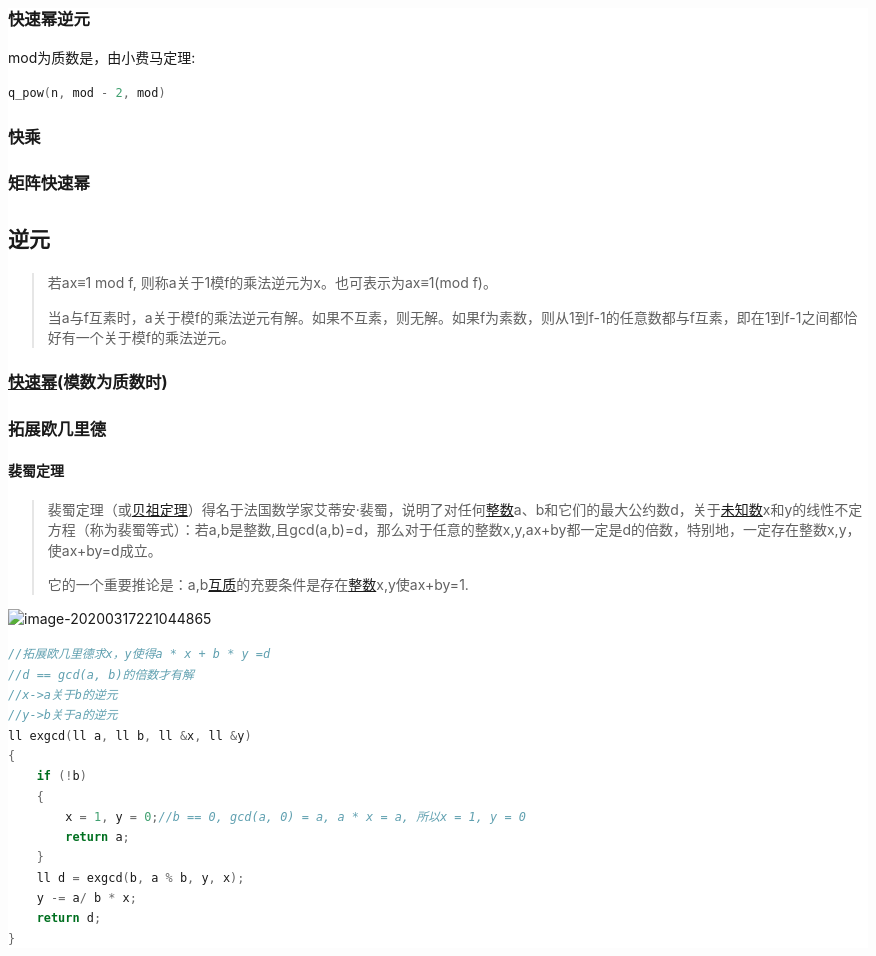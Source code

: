 

### 快速幂逆元

mod为质数是，由小费马定理:

```c++
q_pow(n, mod - 2, mod)
```



### 快乘



### 矩阵快速幂

## 逆元

> 若ax≡1 mod f, 则称a关于1模f的乘法逆元为x。也可表示为ax≡1(mod f)。
>
> 当a与f互素时，a关于模f的乘法逆元有解。如果不互素，则无解。如果f为素数，则从1到f-1的任意数都与f互素，即在1到f-1之间都恰好有一个关于模f的乘法逆元。

### [快速幂](###快速幂逆元)(模数为质数时)

### 拓展欧几里德

#### 裴蜀定理

> 裴蜀定理（或[贝祖定理](https://baike.baidu.com/item/贝祖定理)）得名于法国数学家艾蒂安·裴蜀，说明了对任何[整数](https://baike.baidu.com/item/整数)a、b和它们的最大公约数d，关于[未知数](https://baike.baidu.com/item/未知数)x和y的线性不定方程（称为裴蜀等式）：若a,b是整数,且gcd(a,b)=d，那么对于任意的整数x,y,ax+by都一定是d的倍数，特别地，一定存在整数x,y，使ax+by=d成立。
>
> 它的一个重要推论是：a,b[互质](https://baike.baidu.com/item/互质/577412)的充要条件是存在[整数](https://baike.baidu.com/item/整数)x,y使ax+by=1.

![image-20200317221044865](C:\Users\user\AppData\Roaming\Typora\typora-user-images\image-20200317221044865.png)

```c++
//拓展欧几里德求x，y使得a * x + b * y =d
//d == gcd(a, b)的倍数才有解
//x->a关于b的逆元
//y->b关于a的逆元
ll exgcd(ll a, ll b, ll &x, ll &y)
{
    if (!b)
    {
        x = 1, y = 0;//b == 0, gcd(a, 0) = a, a * x = a, 所以x = 1, y = 0
        return a;
    }
    ll d = exgcd(b, a % b, y, x);
    y -= a/ b * x;
    return d;
}
```
